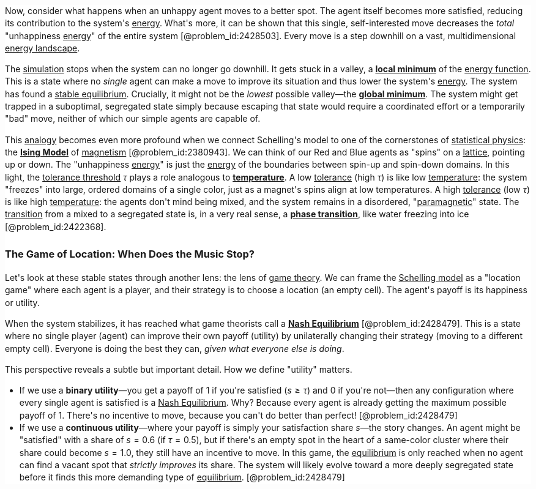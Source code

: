 Now, consider what happens when an unhappy agent moves to a better spot. The agent itself becomes more satisfied, reducing its contribution to the system's [energy](@article_id:149697). What's more, it can be shown that this single, self-interested move decreases the *total* "unhappiness [energy](@article_id:149697)" of the entire system [@problem_id:2428503]. Every move is a step downhill on a vast, multidimensional [energy landscape](@article_id:147232).

The [simulation](@article_id:140361) stops when the system can no longer go downhill. It gets stuck in a valley, a **[local minimum](@article_id:143043)** of the [energy function](@article_id:173198). This is a state where no *single* agent can make a move to improve its situation and thus lower the system's [energy](@article_id:149697). The system has found a [stable equilibrium](@article_id:268985). Crucially, it might not be the *lowest* possible valley—the **[global minimum](@article_id:165483)**. The system might get trapped in a suboptimal, segregated state simply because escaping that state would require a coordinated effort or a temporarily "bad" move, neither of which our simple agents are capable of.

This [analogy](@article_id:149240) becomes even more profound when we connect Schelling's model to one of the cornerstones of [statistical physics](@article_id:142451): the **[Ising Model](@article_id:138572)** of [magnetism](@article_id:144732) [@problem_id:2380943]. We can think of our Red and Blue agents as "spins" on a [lattice](@article_id:152076), pointing up or down. The "unhappiness [energy](@article_id:149697)" is just the [energy](@article_id:149697) of the boundaries between spin-up and spin-down domains. In this light, the [tolerance threshold](@article_id:137388) $\tau$ plays a role analogous to **[temperature](@article_id:145715)**. A low [tolerance](@article_id:199103) (high $\tau$) is like low [temperature](@article_id:145715): the system "freezes" into large, ordered domains of a single color, just as a magnet's spins align at low temperatures. A high [tolerance](@article_id:199103) (low $\tau$) is like high [temperature](@article_id:145715): the agents don't mind being mixed, and the system remains in a disordered, "[paramagnetic](@article_id:155611)" state. The [transition](@article_id:261141) from a mixed to a segregated state is, in a very real sense, a **[phase transition](@article_id:136586)**, like water freezing into ice [@problem_id:2422368].

### The Game of Location: When Does the Music Stop?

Let's look at these stable states through another lens: the lens of [game theory](@article_id:140236). We can frame the [Schelling model](@article_id:136517) as a "location game" where each agent is a player, and their strategy is to choose a location (an empty cell). The agent's payoff is its happiness or utility.

When the system stabilizes, it has reached what game theorists call a **[Nash Equilibrium](@article_id:137378)** [@problem_id:2428479]. This is a state where no single player (agent) can improve their own payoff (utility) by unilaterally changing their strategy (moving to a different empty cell). Everyone is doing the best they can, *given what everyone else is doing*.

This perspective reveals a subtle but important detail. How we define "utility" matters.
*   If we use a **binary utility**—you get a payoff of $1$ if you're satisfied ($s \ge \tau$) and $0$ if you're not—then any configuration where every single agent is satisfied is a [Nash Equilibrium](@article_id:137378). Why? Because every agent is already getting the maximum possible payoff of $1$. There's no incentive to move, because you can't do better than perfect! [@problem_id:2428479]
*   If we use a **continuous utility**—where your payoff is simply your satisfaction share $s$—the story changes. An agent might be "satisfied" with a share of $s=0.6$ (if $\tau=0.5$), but if there's an empty spot in the heart of a same-color cluster where their share could become $s=1.0$, they still have an incentive to move. In this game, the [equilibrium](@article_id:144554) is only reached when no agent can find a vacant spot that *strictly improves* its share. The system will likely evolve toward a more deeply segregated state before it finds this more demanding type of [equilibrium](@article_id:144554). [@problem_id:2428479]
